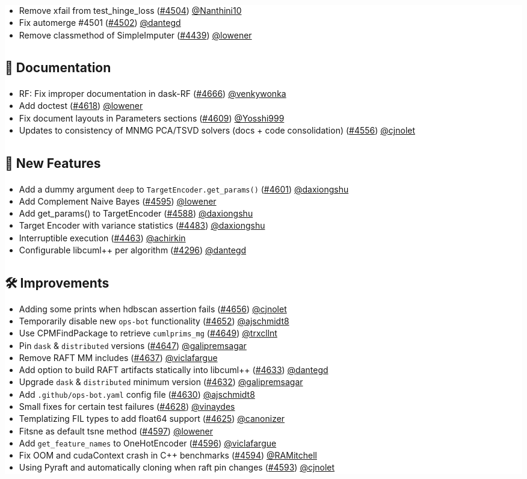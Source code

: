 - Remove xfail from test_hinge_loss ([#4504](https://github.com/rapidsai/cuml/pull/4504)) [@Nanthini10](https://github.com/Nanthini10)
- Fix automerge #4501 ([#4502](https://github.com/rapidsai/cuml/pull/4502)) [@dantegd](https://github.com/dantegd)
- Remove classmethod of SimpleImputer ([#4439](https://github.com/rapidsai/cuml/pull/4439)) [@lowener](https://github.com/lowener)

## 📖 Documentation

- RF: Fix improper documentation in dask-RF ([#4666](https://github.com/rapidsai/cuml/pull/4666)) [@venkywonka](https://github.com/venkywonka)
- Add doctest ([#4618](https://github.com/rapidsai/cuml/pull/4618)) [@lowener](https://github.com/lowener)
- Fix document layouts in Parameters sections ([#4609](https://github.com/rapidsai/cuml/pull/4609)) [@Yosshi999](https://github.com/Yosshi999)
- Updates to consistency of MNMG PCA/TSVD solvers (docs + code consolidation) ([#4556](https://github.com/rapidsai/cuml/pull/4556)) [@cjnolet](https://github.com/cjnolet)

## 🚀 New Features

- Add a dummy argument `deep` to `TargetEncoder.get_params()` ([#4601](https://github.com/rapidsai/cuml/pull/4601)) [@daxiongshu](https://github.com/daxiongshu)
- Add Complement Naive Bayes ([#4595](https://github.com/rapidsai/cuml/pull/4595)) [@lowener](https://github.com/lowener)
- Add get_params() to TargetEncoder ([#4588](https://github.com/rapidsai/cuml/pull/4588)) [@daxiongshu](https://github.com/daxiongshu)
- Target Encoder with variance statistics ([#4483](https://github.com/rapidsai/cuml/pull/4483)) [@daxiongshu](https://github.com/daxiongshu)
- Interruptible execution ([#4463](https://github.com/rapidsai/cuml/pull/4463)) [@achirkin](https://github.com/achirkin)
- Configurable libcuml++ per algorithm ([#4296](https://github.com/rapidsai/cuml/pull/4296)) [@dantegd](https://github.com/dantegd)

## 🛠️ Improvements

- Adding some prints when hdbscan assertion fails ([#4656](https://github.com/rapidsai/cuml/pull/4656)) [@cjnolet](https://github.com/cjnolet)
- Temporarily disable new `ops-bot` functionality ([#4652](https://github.com/rapidsai/cuml/pull/4652)) [@ajschmidt8](https://github.com/ajschmidt8)
- Use CPMFindPackage to retrieve `cumlprims_mg` ([#4649](https://github.com/rapidsai/cuml/pull/4649)) [@trxcllnt](https://github.com/trxcllnt)
- Pin `dask` &amp; `distributed` versions ([#4647](https://github.com/rapidsai/cuml/pull/4647)) [@galipremsagar](https://github.com/galipremsagar)
- Remove RAFT MM includes ([#4637](https://github.com/rapidsai/cuml/pull/4637)) [@viclafargue](https://github.com/viclafargue)
- Add option to build RAFT artifacts statically into libcuml++ ([#4633](https://github.com/rapidsai/cuml/pull/4633)) [@dantegd](https://github.com/dantegd)
- Upgrade `dask` &amp; `distributed` minimum version ([#4632](https://github.com/rapidsai/cuml/pull/4632)) [@galipremsagar](https://github.com/galipremsagar)
- Add `.github/ops-bot.yaml` config file ([#4630](https://github.com/rapidsai/cuml/pull/4630)) [@ajschmidt8](https://github.com/ajschmidt8)
- Small fixes for certain test failures ([#4628](https://github.com/rapidsai/cuml/pull/4628)) [@vinaydes](https://github.com/vinaydes)
- Templatizing FIL types to add float64 support ([#4625](https://github.com/rapidsai/cuml/pull/4625)) [@canonizer](https://github.com/canonizer)
- Fitsne as default tsne method ([#4597](https://github.com/rapidsai/cuml/pull/4597)) [@lowener](https://github.com/lowener)
- Add `get_feature_names` to OneHotEncoder ([#4596](https://github.com/rapidsai/cuml/pull/4596)) [@viclafargue](https://github.com/viclafargue)
- Fix OOM and cudaContext crash in C++ benchmarks ([#4594](https://github.com/rapidsai/cuml/pull/4594)) [@RAMitchell](https://github.com/RAMitchell)
- Using Pyraft and automatically cloning when raft pin changes ([#4593](https://github.com/rapidsai/cuml/pull/4593)) [@cjnolet](https://github.com/cjnolet)